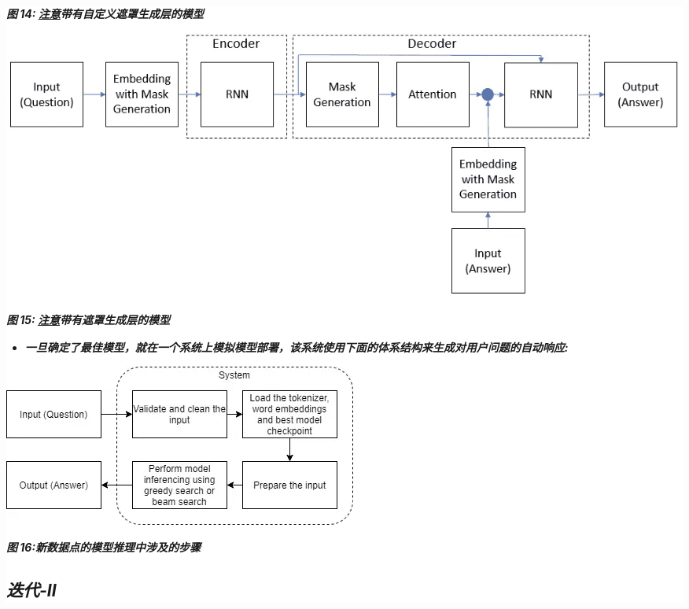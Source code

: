 ***图 14: [注意](https://arxiv.org/abs/1409.0473)带有自定义遮罩生成层的模型***

***![](img/fb1a700ff776f213a0481a35b2104072.png)***

***图 15: [注意](https://arxiv.org/abs/1409.0473)带有遮罩生成层的模型***

*   ***一旦确定了最佳模型，就在一个系统上模拟模型部署，该系统使用下面的体系结构来生成对用户问题的自动响应:***

***![](img/87166fc35f257f477822e8d508c37625.png)***

***图 16:新数据点的模型推理中涉及的步骤***

## ***迭代-II***

